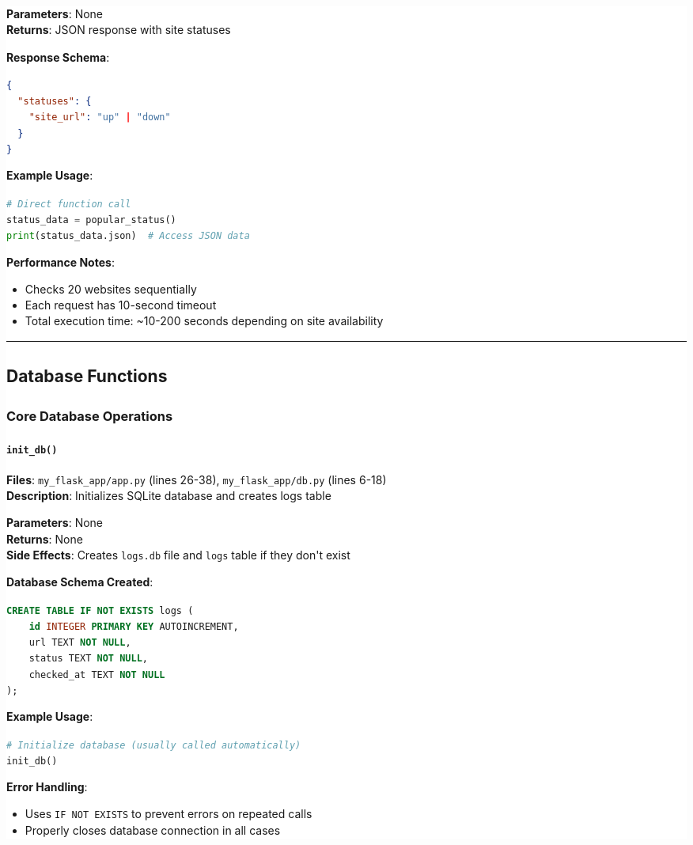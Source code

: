 **Parameters**: None  
**Returns**: JSON response with site statuses

**Response Schema**:
```json
{
  "statuses": {
    "site_url": "up" | "down"
  }
}
```

**Example Usage**:
```python
# Direct function call
status_data = popular_status()
print(status_data.json)  # Access JSON data
```

**Performance Notes**:
- Checks 20 websites sequentially
- Each request has 10-second timeout
- Total execution time: ~10-200 seconds depending on site availability

---

## Database Functions

### Core Database Operations

#### `init_db()`
**Files**: `my_flask_app/app.py` (lines 26-38), `my_flask_app/db.py` (lines 6-18)  
**Description**: Initializes SQLite database and creates logs table

**Parameters**: None  
**Returns**: None  
**Side Effects**: Creates `logs.db` file and `logs` table if they don't exist

**Database Schema Created**:
```sql
CREATE TABLE IF NOT EXISTS logs (
    id INTEGER PRIMARY KEY AUTOINCREMENT,
    url TEXT NOT NULL,
    status TEXT NOT NULL,
    checked_at TEXT NOT NULL
);
```

**Example Usage**:
```python
# Initialize database (usually called automatically)
init_db()
```

**Error Handling**:
- Uses `IF NOT EXISTS` to prevent errors on repeated calls
- Properly closes database connection in all cases
